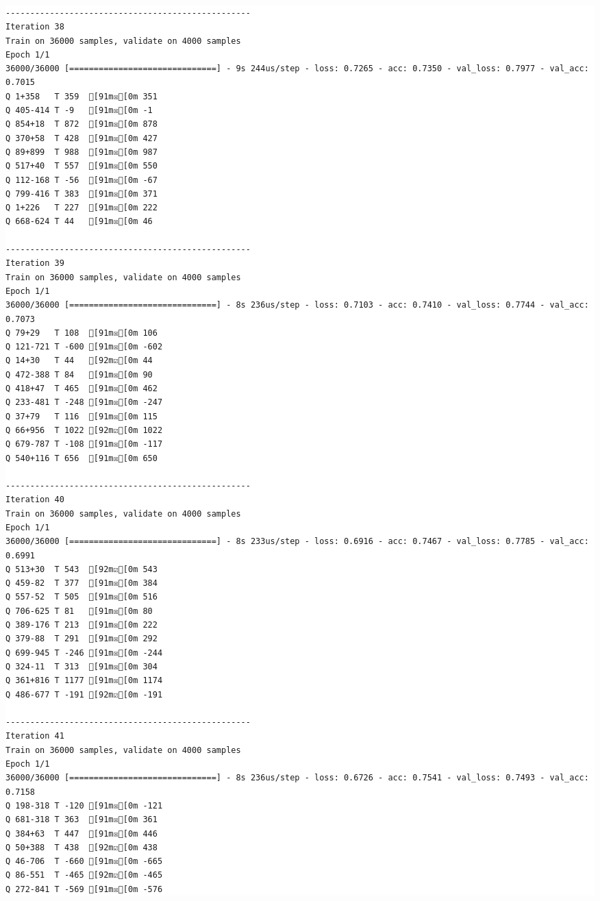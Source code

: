    --------------------------------------------------
    Iteration 38
    Train on 36000 samples, validate on 4000 samples
    Epoch 1/1
    36000/36000 [==============================] - 9s 244us/step - loss: 0.7265 - acc: 0.7350 - val_loss: 0.7977 - val_acc: 0.7015
    Q 1+358   T 359  [91m☒[0m 351 
    Q 405-414 T -9   [91m☒[0m -1  
    Q 854+18  T 872  [91m☒[0m 878 
    Q 370+58  T 428  [91m☒[0m 427 
    Q 89+899  T 988  [91m☒[0m 987 
    Q 517+40  T 557  [91m☒[0m 550 
    Q 112-168 T -56  [91m☒[0m -67 
    Q 799-416 T 383  [91m☒[0m 371 
    Q 1+226   T 227  [91m☒[0m 222 
    Q 668-624 T 44   [91m☒[0m 46  
    
    --------------------------------------------------
    Iteration 39
    Train on 36000 samples, validate on 4000 samples
    Epoch 1/1
    36000/36000 [==============================] - 8s 236us/step - loss: 0.7103 - acc: 0.7410 - val_loss: 0.7744 - val_acc: 0.7073
    Q 79+29   T 108  [91m☒[0m 106 
    Q 121-721 T -600 [91m☒[0m -602
    Q 14+30   T 44   [92m☑[0m 44  
    Q 472-388 T 84   [91m☒[0m 90  
    Q 418+47  T 465  [91m☒[0m 462 
    Q 233-481 T -248 [91m☒[0m -247
    Q 37+79   T 116  [91m☒[0m 115 
    Q 66+956  T 1022 [92m☑[0m 1022
    Q 679-787 T -108 [91m☒[0m -117
    Q 540+116 T 656  [91m☒[0m 650 
    
    --------------------------------------------------
    Iteration 40
    Train on 36000 samples, validate on 4000 samples
    Epoch 1/1
    36000/36000 [==============================] - 8s 233us/step - loss: 0.6916 - acc: 0.7467 - val_loss: 0.7785 - val_acc: 0.6991
    Q 513+30  T 543  [92m☑[0m 543 
    Q 459-82  T 377  [91m☒[0m 384 
    Q 557-52  T 505  [91m☒[0m 516 
    Q 706-625 T 81   [91m☒[0m 80  
    Q 389-176 T 213  [91m☒[0m 222 
    Q 379-88  T 291  [91m☒[0m 292 
    Q 699-945 T -246 [91m☒[0m -244
    Q 324-11  T 313  [91m☒[0m 304 
    Q 361+816 T 1177 [91m☒[0m 1174
    Q 486-677 T -191 [92m☑[0m -191
    
    --------------------------------------------------
    Iteration 41
    Train on 36000 samples, validate on 4000 samples
    Epoch 1/1
    36000/36000 [==============================] - 8s 236us/step - loss: 0.6726 - acc: 0.7541 - val_loss: 0.7493 - val_acc: 0.7158
    Q 198-318 T -120 [91m☒[0m -121
    Q 681-318 T 363  [91m☒[0m 361 
    Q 384+63  T 447  [91m☒[0m 446 
    Q 50+388  T 438  [92m☑[0m 438 
    Q 46-706  T -660 [91m☒[0m -665
    Q 86-551  T -465 [92m☑[0m -465
    Q 272-841 T -569 [91m☒[0m -576